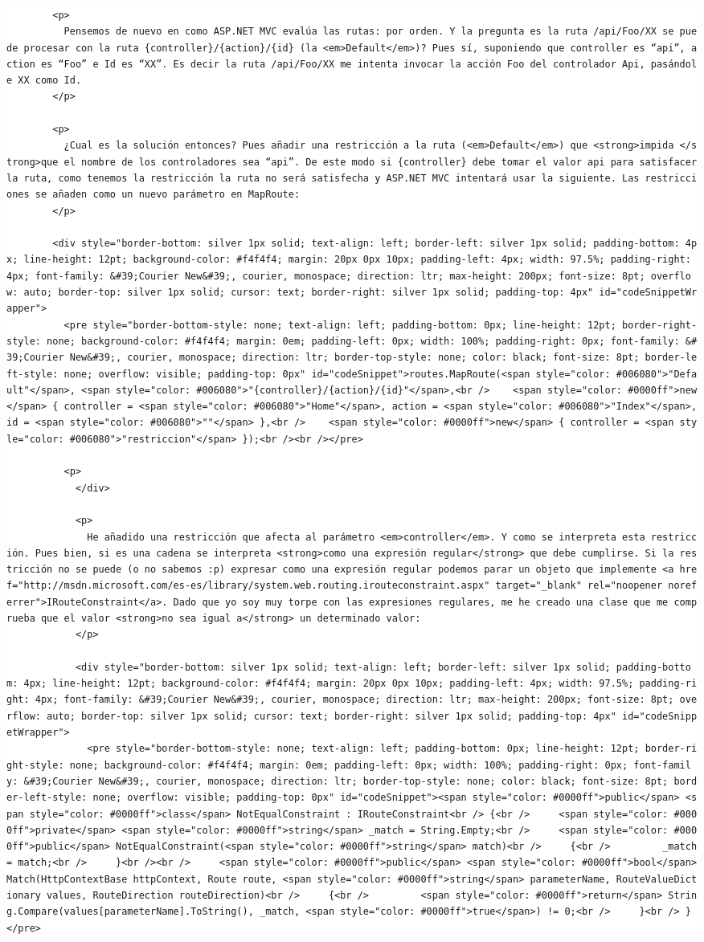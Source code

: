             <p>
              Pensemos de nuevo en como ASP.NET MVC evalúa las rutas: por orden. Y la pregunta es la ruta /api/Foo/XX se puede procesar con la ruta {controller}/{action}/{id} (la <em>Default</em>)? Pues sí, suponiendo que controller es “api”, action es “Foo” e Id es “XX”. Es decir la ruta /api/Foo/XX me intenta invocar la acción Foo del controlador Api, pasándole XX como Id.
            </p>
            
            <p>
              ¿Cual es la solución entonces? Pues añadir una restricción a la ruta (<em>Default</em>) que <strong>impida </strong>que el nombre de los controladores sea “api”. De este modo si {controller} debe tomar el valor api para satisfacer la ruta, como tenemos la restricción la ruta no será satisfecha y ASP.NET MVC intentará usar la siguiente. Las restricciones se añaden como un nuevo parámetro en MapRoute:
            </p>
            
            <div style="border-bottom: silver 1px solid; text-align: left; border-left: silver 1px solid; padding-bottom: 4px; line-height: 12pt; background-color: #f4f4f4; margin: 20px 0px 10px; padding-left: 4px; width: 97.5%; padding-right: 4px; font-family: &#39;Courier New&#39;, courier, monospace; direction: ltr; max-height: 200px; font-size: 8pt; overflow: auto; border-top: silver 1px solid; cursor: text; border-right: silver 1px solid; padding-top: 4px" id="codeSnippetWrapper">
              <pre style="border-bottom-style: none; text-align: left; padding-bottom: 0px; line-height: 12pt; border-right-style: none; background-color: #f4f4f4; margin: 0em; padding-left: 0px; width: 100%; padding-right: 0px; font-family: &#39;Courier New&#39;, courier, monospace; direction: ltr; border-top-style: none; color: black; font-size: 8pt; border-left-style: none; overflow: visible; padding-top: 0px" id="codeSnippet">routes.MapRoute(<span style="color: #006080">"Default"</span>, <span style="color: #006080">"{controller}/{action}/{id}"</span>,<br />    <span style="color: #0000ff">new</span> { controller = <span style="color: #006080">"Home"</span>, action = <span style="color: #006080">"Index"</span>, id = <span style="color: #006080">""</span> },<br />    <span style="color: #0000ff">new</span> { controller = <span style="color: #006080">"restriccion"</span> });<br /><br /></pre>
              
              <p>
                </div> 
                
                <p>
                  He añadido una restricción que afecta al parámetro <em>controller</em>. Y como se interpreta esta restricción. Pues bien, si es una cadena se interpreta <strong>como una expresión regular</strong> que debe cumplirse. Si la restricción no se puede (o no sabemos :p) expresar como una expresión regular podemos parar un objeto que implemente <a href="http://msdn.microsoft.com/es-es/library/system.web.routing.irouteconstraint.aspx" target="_blank" rel="noopener noreferrer">IRouteConstraint</a>. Dado que yo soy muy torpe con las expresiones regulares, me he creado una clase que me comprueba que el valor <strong>no sea igual a</strong> un determinado valor:
                </p>
                
                <div style="border-bottom: silver 1px solid; text-align: left; border-left: silver 1px solid; padding-bottom: 4px; line-height: 12pt; background-color: #f4f4f4; margin: 20px 0px 10px; padding-left: 4px; width: 97.5%; padding-right: 4px; font-family: &#39;Courier New&#39;, courier, monospace; direction: ltr; max-height: 200px; font-size: 8pt; overflow: auto; border-top: silver 1px solid; cursor: text; border-right: silver 1px solid; padding-top: 4px" id="codeSnippetWrapper">
                  <pre style="border-bottom-style: none; text-align: left; padding-bottom: 0px; line-height: 12pt; border-right-style: none; background-color: #f4f4f4; margin: 0em; padding-left: 0px; width: 100%; padding-right: 0px; font-family: &#39;Courier New&#39;, courier, monospace; direction: ltr; border-top-style: none; color: black; font-size: 8pt; border-left-style: none; overflow: visible; padding-top: 0px" id="codeSnippet"><span style="color: #0000ff">public</span> <span style="color: #0000ff">class</span> NotEqualConstraint : IRouteConstraint<br /> {<br />     <span style="color: #0000ff">private</span> <span style="color: #0000ff">string</span> _match = String.Empty;<br />     <span style="color: #0000ff">public</span> NotEqualConstraint(<span style="color: #0000ff">string</span> match)<br />     {<br />         _match = match;<br />     }<br /><br />     <span style="color: #0000ff">public</span> <span style="color: #0000ff">bool</span> Match(HttpContextBase httpContext, Route route, <span style="color: #0000ff">string</span> parameterName, RouteValueDictionary values, RouteDirection routeDirection)<br />     {<br />         <span style="color: #0000ff">return</span> String.Compare(values[parameterName].ToString(), _match, <span style="color: #0000ff">true</span>) != 0;<br />     }<br /> }</pre>
                  